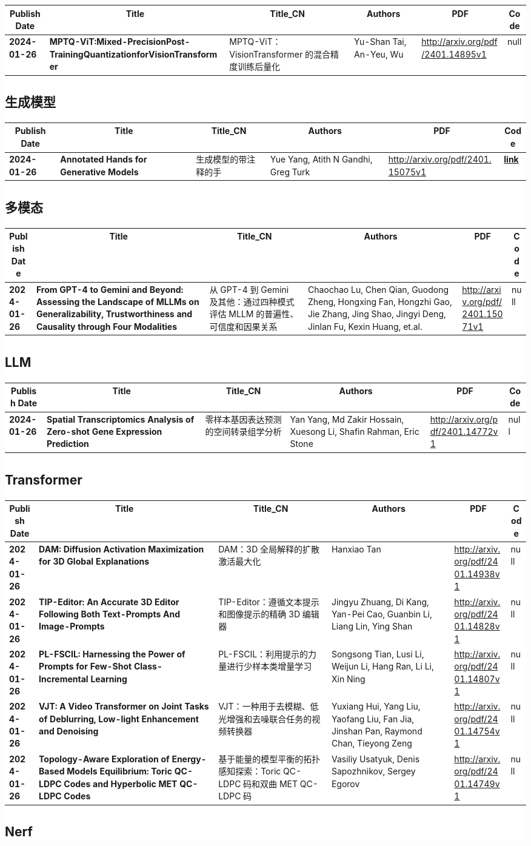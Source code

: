 |Publish Date|Title|Title_CN|Authors|PDF|Code|
|---|---|---|---|---|---|
**2024-01-26**|**MPTQ-ViT:Mixed-PrecisionPost-TrainingQuantizationforVisionTransformer**|MPTQ-ViT：VisionTransformer 的混合精度训练后量化|Yu-Shan Tai, An-Yeu, Wu|<http://arxiv.org/pdf/2401.14895v1>|null

## 生成模型

|Publish Date|Title|Title_CN|Authors|PDF|Code|
|---|---|---|---|---|---|
**2024-01-26**|**Annotated Hands for Generative Models**|生成模型的带注释的手|Yue Yang, Atith N Gandhi, Greg Turk|<http://arxiv.org/pdf/2401.15075v1>|**[link](https://github.com/YY-GX/Annotated-Hands-Dataset)**

## 多模态

|Publish Date|Title|Title_CN|Authors|PDF|Code|
|---|---|---|---|---|---|
**2024-01-26**|**From GPT-4 to Gemini and Beyond: Assessing the Landscape of MLLMs on Generalizability, Trustworthiness and Causality through Four Modalities**|从 GPT-4 到 Gemini 及其他：通过四种模式评估 MLLM 的普遍性、可信度和因果关系|Chaochao Lu, Chen Qian, Guodong Zheng, Hongxing Fan, Hongzhi Gao, Jie Zhang, Jing Shao, Jingyi Deng, Jinlan Fu, Kexin Huang, et.al.|<http://arxiv.org/pdf/2401.15071v1>|null

## LLM

|Publish Date|Title|Title_CN|Authors|PDF|Code|
|---|---|---|---|---|---|
**2024-01-26**|**Spatial Transcriptomics Analysis of Zero-shot Gene Expression Prediction**|零样本基因表达预测的空间转录组学分析|Yan Yang, Md Zakir Hossain, Xuesong Li, Shafin Rahman, Eric Stone|<http://arxiv.org/pdf/2401.14772v1>|null

## Transformer

|Publish Date|Title|Title_CN|Authors|PDF|Code|
|---|---|---|---|---|---|
**2024-01-26**|**DAM: Diffusion Activation Maximization for 3D Global Explanations**|DAM：3D 全局解释的扩散激活最大化|Hanxiao Tan|<http://arxiv.org/pdf/2401.14938v1>|null
**2024-01-26**|**TIP-Editor: An Accurate 3D Editor Following Both Text-Prompts And Image-Prompts**|TIP-Editor：遵循文本提示和图像提示的精确 3D 编辑器|Jingyu Zhuang, Di Kang, Yan-Pei Cao, Guanbin Li, Liang Lin, Ying Shan|<http://arxiv.org/pdf/2401.14828v1>|null
**2024-01-26**|**PL-FSCIL: Harnessing the Power of Prompts for Few-Shot Class-Incremental Learning**|PL-FSCIL：利用提示的力量进行少样本类增量学习|Songsong Tian, Lusi Li, Weijun Li, Hang Ran, Li Li, Xin Ning|<http://arxiv.org/pdf/2401.14807v1>|null
**2024-01-26**|**VJT: A Video Transformer on Joint Tasks of Deblurring, Low-light Enhancement and Denoising**|VJT：一种用于去模糊、低光增强和去噪联合任务的视频转换器|Yuxiang Hui, Yang Liu, Yaofang Liu, Fan Jia, Jinshan Pan, Raymond Chan, Tieyong Zeng|<http://arxiv.org/pdf/2401.14754v1>|null
**2024-01-26**|**Topology-Aware Exploration of Energy-Based Models Equilibrium: Toric QC-LDPC Codes and Hyperbolic MET QC-LDPC Codes**|基于能量的模型平衡的拓扑感知探索：Toric QC-LDPC 码和双曲 MET QC-LDPC 码|Vasiliy Usatyuk, Denis Sapozhnikov, Sergey Egorov|<http://arxiv.org/pdf/2401.14749v1>|null

## Nerf
